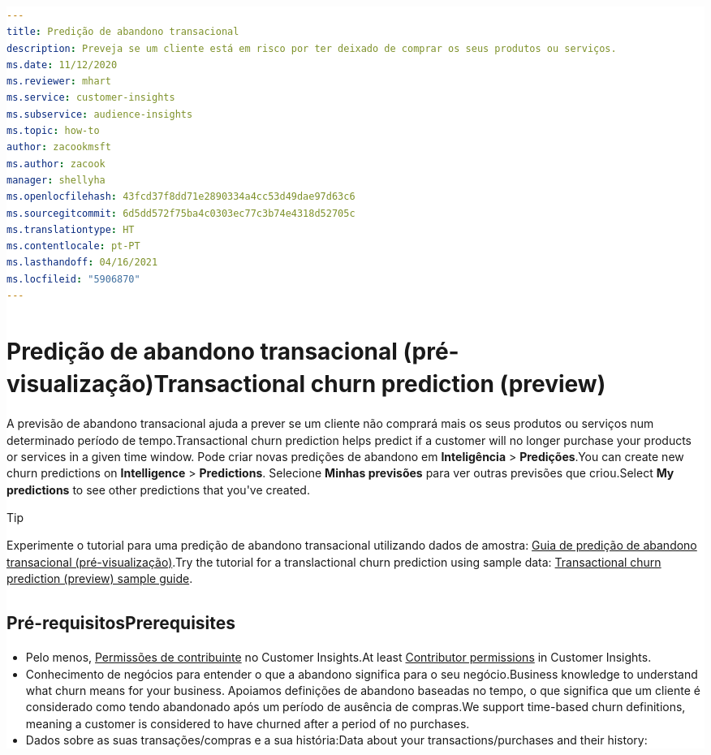 ```yaml
---
title: Predição de abandono transacional
description: Preveja se um cliente está em risco por ter deixado de comprar os seus produtos ou serviços.
ms.date: 11/12/2020
ms.reviewer: mhart
ms.service: customer-insights
ms.subservice: audience-insights
ms.topic: how-to
author: zacookmsft
ms.author: zacook
manager: shellyha
ms.openlocfilehash: 43fcd37f8dd71e2890334a4cc53d49dae97d63c6
ms.sourcegitcommit: 6d5dd572f75ba4c0303ec77c3b74e4318d52705c
ms.translationtype: HT
ms.contentlocale: pt-PT
ms.lasthandoff: 04/16/2021
ms.locfileid: "5906870"
---
```

# <a name="transactional-churn-prediction-preview"></a><span data-ttu-id="6f54a-103">Predição de abandono transacional (pré-visualização)</span><span class="sxs-lookup"><span data-stu-id="6f54a-103">Transactional churn prediction (preview)</span></span>

<span data-ttu-id="6f54a-104">A previsão de abandono transacional ajuda a prever se um cliente não comprará mais os seus produtos ou serviços num determinado período de tempo.</span><span class="sxs-lookup"><span data-stu-id="6f54a-104">Transactional churn prediction helps predict if a customer will no longer purchase your products or services in a given time window.</span></span> <span data-ttu-id="6f54a-105">Pode criar novas predições de abandono em **Inteligência** > **Predições**.</span><span class="sxs-lookup"><span data-stu-id="6f54a-105">You can create new churn predictions on **Intelligence** > **Predictions**.</span></span> <span data-ttu-id="6f54a-106">Selecione **Minhas previsões** para ver outras previsões que criou.</span><span class="sxs-lookup"><span data-stu-id="6f54a-106">Select **My predictions** to see other predictions that you've created.</span></span>

> [!TIP]
> <span data-ttu-id="6f54a-107">Experimente o tutorial para uma predição de abandono transacional utilizando dados de amostra: [Guia de predição de abandono transacional (pré-visualização)](sample-guide-predict-transactional-churn.md).</span><span class="sxs-lookup"><span data-stu-id="6f54a-107">Try the tutorial for a translactional churn prediction using sample data: [Transactional churn prediction (preview) sample guide](sample-guide-predict-transactional-churn.md).</span></span>

## <a name="prerequisites"></a><span data-ttu-id="6f54a-108">Pré-requisitos</span><span class="sxs-lookup"><span data-stu-id="6f54a-108">Prerequisites</span></span>

- <span data-ttu-id="6f54a-109">Pelo menos, [Permissões de contribuinte](permissions.md) no Customer Insights.</span><span class="sxs-lookup"><span data-stu-id="6f54a-109">At least [Contributor permissions](permissions.md) in Customer Insights.</span></span>
- <span data-ttu-id="6f54a-110">Conhecimento de negócios para entender o que a abandono significa para o seu negócio.</span><span class="sxs-lookup"><span data-stu-id="6f54a-110">Business knowledge to understand what churn means for your business.</span></span> <span data-ttu-id="6f54a-111">Apoiamos definições de abandono baseadas no tempo, o que significa que um cliente é considerado como tendo abandonado após um período de ausência de compras.</span><span class="sxs-lookup"><span data-stu-id="6f54a-111">We support time-based churn definitions, meaning a customer is considered to have churned after a period of no purchases.</span></span>
- <span data-ttu-id="6f54a-112">Dados sobre as suas transações/compras e a sua história:</span><span class="sxs-lookup"><span data-stu-id="6f54a-112">Data about your transactions/purchases and their history:</span></span>
